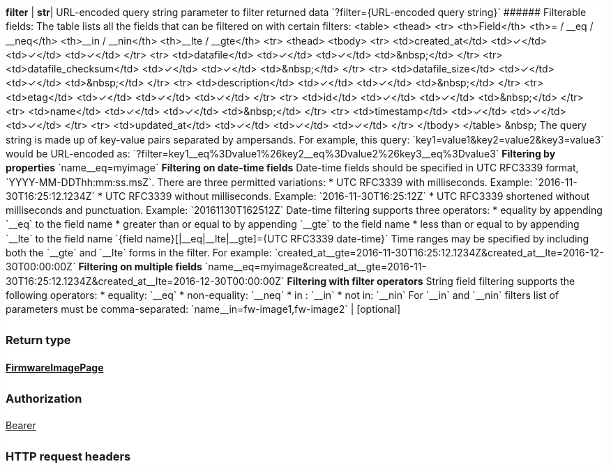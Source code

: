  **filter** | **str**| URL-encoded query string parameter to filter returned data  &#x60;?filter&#x3D;{URL-encoded query string}&#x60;  ###### Filterable fields:  The table lists all the fields that can be filtered on with certain filters:  &lt;table&gt;   &lt;thead&gt;     &lt;tr&gt;       &lt;th&gt;Field&lt;/th&gt;       &lt;th&gt;&#x3D; / __eq / __neq&lt;/th&gt;       &lt;th&gt;__in /  __nin&lt;/th&gt;       &lt;th&gt;__lte / __gte&lt;/th&gt;     &lt;tr&gt;   &lt;thead&gt;   &lt;tbody&gt;     &lt;tr&gt;       &lt;td&gt;created_at&lt;/td&gt;       &lt;td&gt;✓&lt;/td&gt;       &lt;td&gt;✓&lt;/td&gt;       &lt;td&gt;✓&lt;/td&gt;     &lt;/tr&gt;     &lt;tr&gt;       &lt;td&gt;datafile&lt;/td&gt;       &lt;td&gt;✓&lt;/td&gt;       &lt;td&gt;✓&lt;/td&gt;       &lt;td&gt;&amp;nbsp;&lt;/td&gt;     &lt;/tr&gt;     &lt;tr&gt;       &lt;td&gt;datafile_checksum&lt;/td&gt;       &lt;td&gt;✓&lt;/td&gt;       &lt;td&gt;✓&lt;/td&gt;       &lt;td&gt;&amp;nbsp;&lt;/td&gt;     &lt;/tr&gt;     &lt;tr&gt;       &lt;td&gt;datafile_size&lt;/td&gt;       &lt;td&gt;✓&lt;/td&gt;       &lt;td&gt;✓&lt;/td&gt;       &lt;td&gt;&amp;nbsp;&lt;/td&gt;     &lt;/tr&gt;     &lt;tr&gt;       &lt;td&gt;description&lt;/td&gt;       &lt;td&gt;✓&lt;/td&gt;       &lt;td&gt;✓&lt;/td&gt;       &lt;td&gt;&amp;nbsp;&lt;/td&gt;     &lt;/tr&gt;     &lt;tr&gt;       &lt;td&gt;etag&lt;/td&gt;       &lt;td&gt;✓&lt;/td&gt;       &lt;td&gt;✓&lt;/td&gt;       &lt;td&gt;✓&lt;/td&gt;     &lt;/tr&gt;     &lt;tr&gt;       &lt;td&gt;id&lt;/td&gt;       &lt;td&gt;✓&lt;/td&gt;       &lt;td&gt;✓&lt;/td&gt;       &lt;td&gt;&amp;nbsp;&lt;/td&gt;     &lt;/tr&gt;     &lt;tr&gt;       &lt;td&gt;name&lt;/td&gt;       &lt;td&gt;✓&lt;/td&gt;       &lt;td&gt;✓&lt;/td&gt;       &lt;td&gt;&amp;nbsp;&lt;/td&gt;     &lt;/tr&gt;     &lt;tr&gt;       &lt;td&gt;timestamp&lt;/td&gt;       &lt;td&gt;✓&lt;/td&gt;       &lt;td&gt;✓&lt;/td&gt;       &lt;td&gt;✓&lt;/td&gt;     &lt;/tr&gt;     &lt;tr&gt;       &lt;td&gt;updated_at&lt;/td&gt;       &lt;td&gt;✓&lt;/td&gt;       &lt;td&gt;✓&lt;/td&gt;       &lt;td&gt;✓&lt;/td&gt;     &lt;/tr&gt;   &lt;/tbody&gt; &lt;/table&gt; &amp;nbsp;  The query string is made up of key-value pairs separated by ampersands. For example, this query: &#x60;key1&#x3D;value1&amp;key2&#x3D;value2&amp;key3&#x3D;value3&#x60;  would be URL-encoded as: &#x60;?filter&#x3D;key1__eq%3Dvalue1%26key2__eq%3Dvalue2%26key3__eq%3Dvalue3&#x60;   **Filtering by properties** &#x60;name__eq&#x3D;myimage&#x60;  **Filtering on date-time fields**  Date-time fields should be specified in UTC RFC3339 format, &#x60;YYYY-MM-DDThh:mm:ss.msZ&#x60;. There are three permitted variations:  * UTC RFC3339 with milliseconds. Example: &#x60;2016-11-30T16:25:12.1234Z&#x60; * UTC RFC3339 without milliseconds. Example: &#x60;2016-11-30T16:25:12Z&#x60; * UTC RFC3339 shortened without milliseconds and punctuation. Example: &#x60;20161130T162512Z&#x60;  Date-time filtering supports three operators:  * equality by appending &#x60;__eq&#x60; to the field name * greater than or equal to by appending &#x60;__gte&#x60; to the field name * less than or equal to by appending &#x60;__lte&#x60; to the field name  &#x60;{field name}[|__eq|__lte|__gte]&#x3D;{UTC RFC3339 date-time}&#x60;  Time ranges may be specified by including both the &#x60;__gte&#x60; and &#x60;__lte&#x60; forms in the filter. For example:  &#x60;created_at__gte&#x3D;2016-11-30T16:25:12.1234Z&amp;created_at__lte&#x3D;2016-12-30T00:00:00Z&#x60;  **Filtering on multiple fields**  &#x60;name__eq&#x3D;myimage&amp;created_at__gte&#x3D;2016-11-30T16:25:12.1234Z&amp;created_at__lte&#x3D;2016-12-30T00:00:00Z&#x60;  **Filtering with filter operators**  String field filtering supports the following operators:  * equality: &#x60;__eq&#x60; * non-equality: &#x60;__neq&#x60; * in : &#x60;__in&#x60; * not in: &#x60;__nin&#x60;  For &#x60;__in&#x60; and &#x60;__nin&#x60; filters list of parameters must be comma-separated:  &#x60;name__in&#x3D;fw-image1,fw-image2&#x60; | [optional] 

### Return type

[**FirmwareImagePage**](FirmwareImagePage.md)

### Authorization

[Bearer](../README.md#Bearer)

### HTTP request headers
